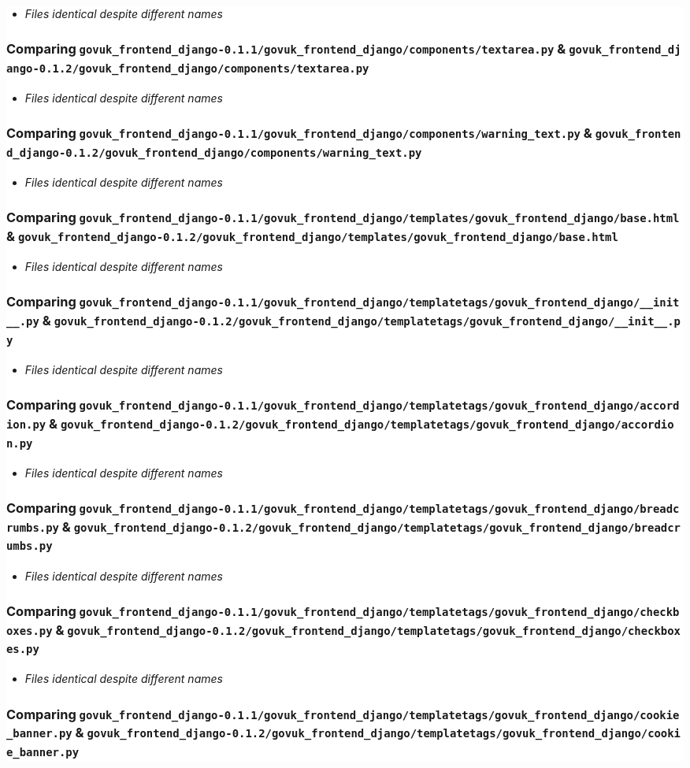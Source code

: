  * *Files identical despite different names*

### Comparing `govuk_frontend_django-0.1.1/govuk_frontend_django/components/textarea.py` & `govuk_frontend_django-0.1.2/govuk_frontend_django/components/textarea.py`

 * *Files identical despite different names*

### Comparing `govuk_frontend_django-0.1.1/govuk_frontend_django/components/warning_text.py` & `govuk_frontend_django-0.1.2/govuk_frontend_django/components/warning_text.py`

 * *Files identical despite different names*

### Comparing `govuk_frontend_django-0.1.1/govuk_frontend_django/templates/govuk_frontend_django/base.html` & `govuk_frontend_django-0.1.2/govuk_frontend_django/templates/govuk_frontend_django/base.html`

 * *Files identical despite different names*

### Comparing `govuk_frontend_django-0.1.1/govuk_frontend_django/templatetags/govuk_frontend_django/__init__.py` & `govuk_frontend_django-0.1.2/govuk_frontend_django/templatetags/govuk_frontend_django/__init__.py`

 * *Files identical despite different names*

### Comparing `govuk_frontend_django-0.1.1/govuk_frontend_django/templatetags/govuk_frontend_django/accordion.py` & `govuk_frontend_django-0.1.2/govuk_frontend_django/templatetags/govuk_frontend_django/accordion.py`

 * *Files identical despite different names*

### Comparing `govuk_frontend_django-0.1.1/govuk_frontend_django/templatetags/govuk_frontend_django/breadcrumbs.py` & `govuk_frontend_django-0.1.2/govuk_frontend_django/templatetags/govuk_frontend_django/breadcrumbs.py`

 * *Files identical despite different names*

### Comparing `govuk_frontend_django-0.1.1/govuk_frontend_django/templatetags/govuk_frontend_django/checkboxes.py` & `govuk_frontend_django-0.1.2/govuk_frontend_django/templatetags/govuk_frontend_django/checkboxes.py`

 * *Files identical despite different names*

### Comparing `govuk_frontend_django-0.1.1/govuk_frontend_django/templatetags/govuk_frontend_django/cookie_banner.py` & `govuk_frontend_django-0.1.2/govuk_frontend_django/templatetags/govuk_frontend_django/cookie_banner.py`
